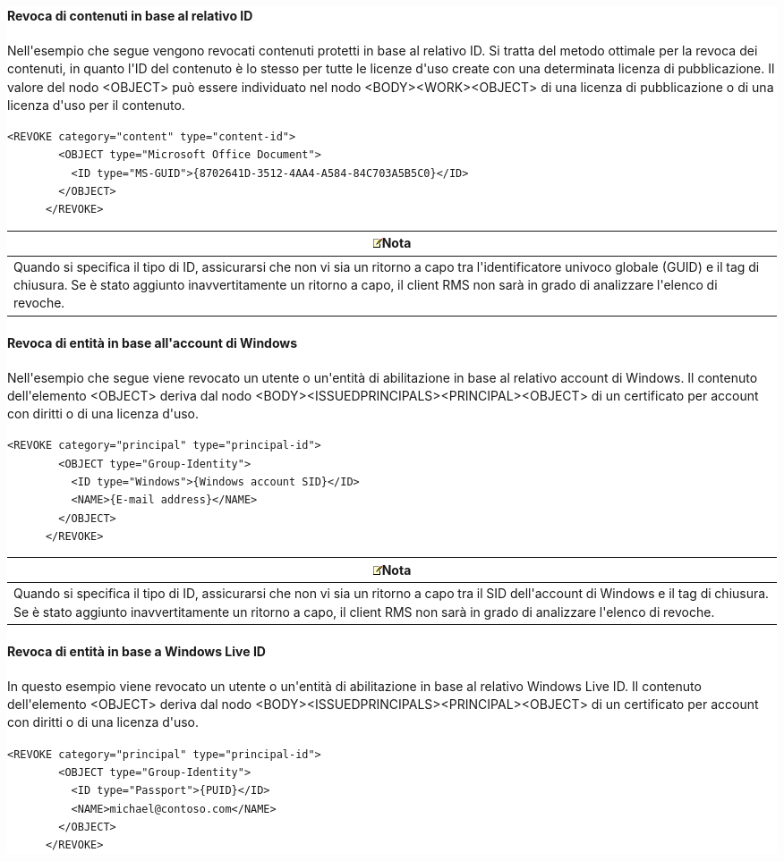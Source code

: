 #### Revoca di contenuti in base al relativo ID

Nell'esempio che segue vengono revocati contenuti protetti in base al relativo ID. Si tratta del metodo ottimale per la revoca dei contenuti, in quanto l'ID del contenuto è lo stesso per tutte le licenze d'uso create con una determinata licenza di pubblicazione. Il valore del nodo \<OBJECT\> può essere individuato nel nodo \<BODY\>\<WORK\>\<OBJECT\> di una licenza di pubblicazione o di una licenza d'uso per il contenuto.

```
<REVOKE category="content" type="content-id">
        <OBJECT type="Microsoft Office Document">
          <ID type="MS-GUID">{8702641D-3512-4AA4-A584-84C703A5B5C0}</ID>
        </OBJECT>
      </REVOKE>
```

| ![](/security-updates/images/Cc720208.note(WS.10).gif)Nota                                                                                                                                                                                                        |
|------------------------------------------------------------------------------------------------------------------------------------------------------------------------------------------------------------------------------------------------------------------------------|
| Quando si specifica il tipo di ID, assicurarsi che non vi sia un ritorno a capo tra l'identificatore univoco globale (GUID) e il tag di chiusura. Se è stato aggiunto inavvertitamente un ritorno a capo, il client RMS non sarà in grado di analizzare l'elenco di revoche. |

#### Revoca di entità in base all'account di Windows

Nell'esempio che segue viene revocato un utente o un'entità di abilitazione in base al relativo account di Windows. Il contenuto dell'elemento \<OBJECT\> deriva dal nodo \<BODY\>\<ISSUEDPRINCIPALS\>\<PRINCIPAL\>\<OBJECT\> di un certificato per account con diritti o di una licenza d'uso.

```
<REVOKE category="principal" type="principal-id">
        <OBJECT type="Group-Identity">
          <ID type="Windows">{Windows account SID}</ID> 
          <NAME>{E-mail address}</NAME> 
        </OBJECT>
      </REVOKE>
```

| ![](/security-updates/images/Cc720208.note(WS.10).gif)Nota                                                                                                                                                                                               |
|---------------------------------------------------------------------------------------------------------------------------------------------------------------------------------------------------------------------------------------------------------------------|
| Quando si specifica il tipo di ID, assicurarsi che non vi sia un ritorno a capo tra il SID dell'account di Windows e il tag di chiusura. Se è stato aggiunto inavvertitamente un ritorno a capo, il client RMS non sarà in grado di analizzare l'elenco di revoche. |

#### Revoca di entità in base a Windows Live ID

In questo esempio viene revocato un utente o un'entità di abilitazione in base al relativo Windows Live ID. Il contenuto dell'elemento \<OBJECT\> deriva dal nodo \<BODY\>\<ISSUEDPRINCIPALS\>\<PRINCIPAL\>\<OBJECT\> di un certificato per account con diritti o di una licenza d'uso.

```
<REVOKE category="principal" type="principal-id">
        <OBJECT type="Group-Identity">
          <ID type="Passport">{PUID}</ID> 
          <NAME>michael@contoso.com</NAME> 
        </OBJECT>
      </REVOKE>
```
